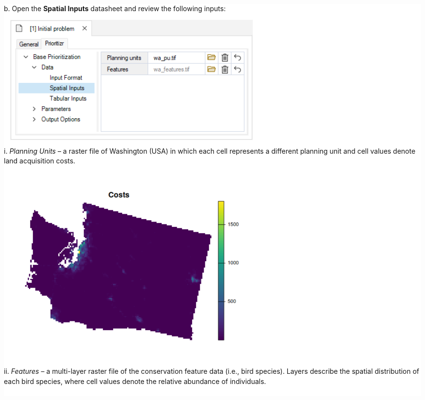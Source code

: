
<div class=indentation>
  b. Open the <b>Spatial Inputs</b> datasheet and review the following inputs:
</div>

<img align="center" style="padding: 13px" width="500" src="assets/images/screenshot16.png">

<div class=indentation>
  <div class=indentation>
    i. <i>Planning Units</i> – a raster file of Washington (USA) in which each cell represents a different planning unit and cell values denote land acquisition costs.
    <br><br>
  <img align="center" style="padding: 13px" width="500" src="assets/images/screenshot16-2.png">
    <br><br>
    ii. <i>Features</i> – a multi-layer raster file of the conservation feature data (i.e., bird species). Layers describe the spatial distribution of each bird species, where cell values denote the relative abundance of individuals.
    <br><br>